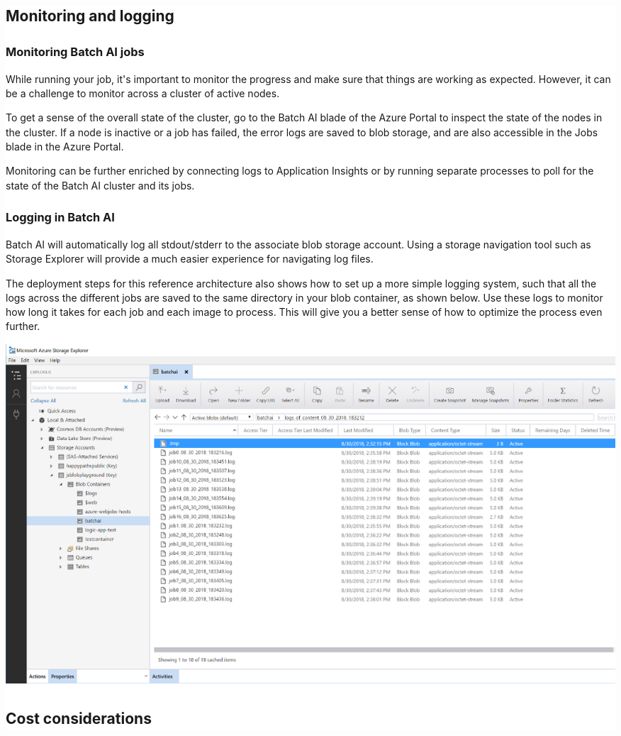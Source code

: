 ## Monitoring and logging

### Monitoring Batch AI jobs

While running your job, it's important to monitor the progress and make sure that things are working as expected. However, it can be a challenge to monitor across a cluster of active nodes.

To get a sense of the overall state of the cluster, go to the Batch AI blade of the Azure Portal to inspect the state of the nodes in the cluster. If a node is inactive or a job has failed, the error logs are saved to blob storage, and are also accessible in the Jobs blade in the Azure Portal.

Monitoring can be further enriched by connecting logs to Application Insights or by running separate processes to poll for the state of the Batch AI cluster and its jobs.

### Logging in Batch AI

Batch AI will automatically log all stdout/stderr to the associate blob storage account. Using a storage navigation tool such as Storage Explorer will provide a much easier experience for navigating log files.

The deployment steps for this reference architecture also shows how to set up a more simple logging system, such that all the logs across the different jobs are saved to the same directory in your blob container, as shown below. Use these logs to monitor how long it takes for each job and each image to process. This will give you a better sense of how to optimize the process even further.

![Screenshot of logging for Azure Batch AI](./_images/batch-ai-logging.png)

## Cost considerations
